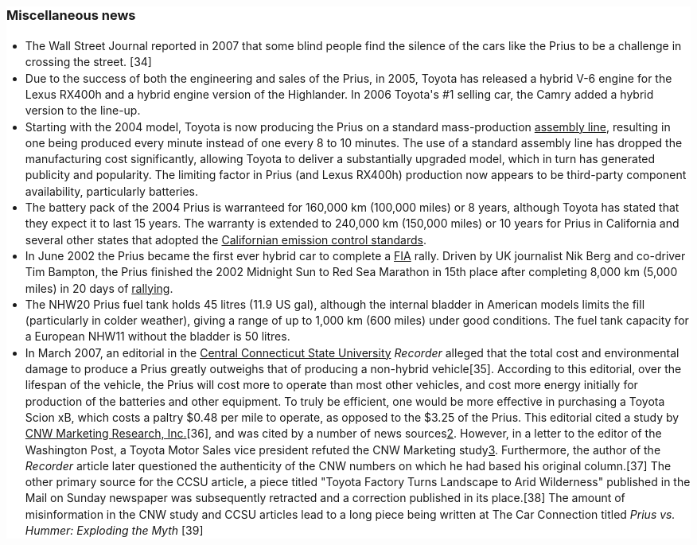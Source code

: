 ### Miscellaneous news

-   The Wall Street Journal reported in 2007 that some blind people find
    the silence of the cars like the Prius to be a challenge in crossing
    the street. [34]
-   Due to the success of both the engineering and sales of the Prius,
    in 2005, Toyota has released a hybrid V-6 engine for the Lexus
    RX400h and a hybrid engine version of the Highlander. In 2006
    Toyota's \#1 selling car, the Camry added a hybrid version to the
    line-up.
-   Starting with the 2004 model, Toyota is now producing the Prius on a
    standard mass-production [assembly line](assembly_line "wikilink"),
    resulting in one being produced every minute instead of one every 8
    to 10 minutes. The use of a standard assembly line has dropped the
    manufacturing cost significantly, allowing Toyota to deliver a
    substantially upgraded model, which in turn has generated publicity
    and popularity. The limiting factor in Prius (and Lexus RX400h)
    production now appears to be third-party component availability,
    particularly batteries.
-   The battery pack of the 2004 Prius is warranteed for 160,000 km
    (100,000 miles) or 8 years, although Toyota has stated that they
    expect it to last 15 years. The warranty is extended to 240,000 km
    (150,000 miles) or 10 years for Prius in California and several
    other states that adopted the [Californian emission control
    standards](/wiki/California_Air_Resources_Board "wikilink").
-   In June 2002 the Prius became the first ever hybrid car to complete
    a [FIA](/wiki/Fédération_Internationale_de_l'Automobile "wikilink") rally.
    Driven by UK journalist Nik Berg and co-driver Tim Bampton, the
    Prius finished the 2002 Midnight Sun to Red Sea Marathon in 15th
    place after completing 8,000 km (5,000 miles) in 20 days of
    [rallying](rallying "wikilink").
-   The NHW20 Prius fuel tank holds 45 litres (11.9 US gal), although
    the internal bladder in American models limits the fill
    (particularly in colder weather), giving a range of up to 1,000 km
    (600 miles) under good conditions. The fuel tank capacity for a
    European NHW11 without the bladder is 50 litres.
-   In March 2007, an editorial in the [Central Connecticut State
    University](/wiki/Central_Connecticut_State_University "wikilink")
    *Recorder* alleged that the total cost and environmental damage to
    produce a Prius greatly outweighs that of producing a non-hybrid
    vehicle[35]. According to this editorial, over the lifespan of the
    vehicle, the Prius will cost more to operate than most other
    vehicles, and cost more energy initially for production of the
    batteries and other equipment. To truly be efficient, one would be
    more effective in purchasing a Toyota Scion xB, which costs a paltry
    $0.48 per mile to operate, as opposed to the $3.25 of the Prius.
    This editorial cited a study by [CNW Marketing Research,
    Inc.](/wiki/CNW_Marketing_Research,_Inc. "wikilink")[36], and was cited by
    a number of news
    sources[2](http://www.evworld.com/news.cfm?newsid=14582). However,
    in a letter to the editor of the Washington Post, a Toyota Motor
    Sales vice president refuted the CNW Marketing
    study[3](http://www.washingtonpost.com/wp-dyn/content/article/2007/04/25/AR2007042502561.html).
    Furthermore, the author of the *Recorder* article later questioned
    the authenticity of the CNW numbers on which he had based his
    original column.[37] The other primary source for the CCSU article,
    a piece titled "Toyota Factory Turns Landscape to Arid Wilderness"
    published in the Mail on Sunday newspaper was subsequently retracted
    and a correction published in its place.[38] The amount of
    misinformation in the CNW study and CCSU articles lead to a long
    piece being written at The Car Connection titled *Prius vs. Hummer:
    Exploding the Myth* [39]
